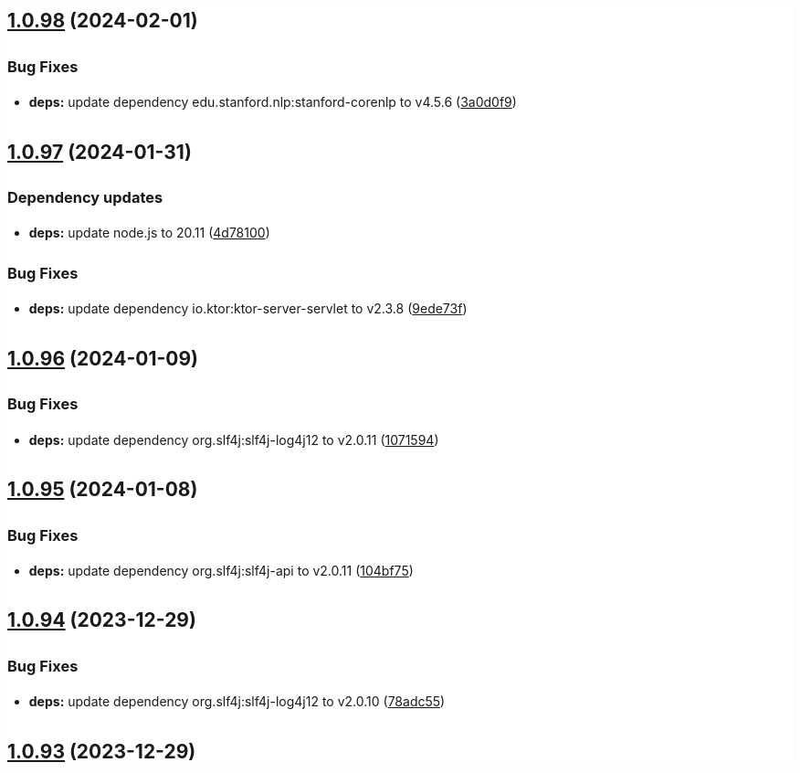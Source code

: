 ## [1.0.98](https://github.com/big-unibo/conversational-olap/compare/1.0.97...1.0.98) (2024-02-01)


### Bug Fixes

* **deps:** update dependency edu.stanford.nlp:stanford-corenlp to v4.5.6 ([3a0d0f9](https://github.com/big-unibo/conversational-olap/commit/3a0d0f9cd515cee9e2838bcd0bd883b936bc140f))

## [1.0.97](https://github.com/big-unibo/conversational-olap/compare/1.0.96...1.0.97) (2024-01-31)


### Dependency updates

* **deps:** update node.js to 20.11 ([4d78100](https://github.com/big-unibo/conversational-olap/commit/4d781008bf583f640e7185f11533a116909b7d13))


### Bug Fixes

* **deps:** update dependency io.ktor:ktor-server-servlet to v2.3.8 ([9ede73f](https://github.com/big-unibo/conversational-olap/commit/9ede73f4368f714935caa46b7e21089413cf7327))

## [1.0.96](https://github.com/big-unibo/conversational-olap/compare/1.0.95...1.0.96) (2024-01-09)


### Bug Fixes

* **deps:** update dependency org.slf4j:slf4j-log4j12 to v2.0.11 ([1071594](https://github.com/big-unibo/conversational-olap/commit/10715941300a4639e19af15d0441160360220c36))

## [1.0.95](https://github.com/big-unibo/conversational-olap/compare/1.0.94...1.0.95) (2024-01-08)


### Bug Fixes

* **deps:** update dependency org.slf4j:slf4j-api to v2.0.11 ([104bf75](https://github.com/big-unibo/conversational-olap/commit/104bf755eed02c1827a8f168cf8bc9c75bcb3c92))

## [1.0.94](https://github.com/big-unibo/conversational-olap/compare/1.0.93...1.0.94) (2023-12-29)


### Bug Fixes

* **deps:** update dependency org.slf4j:slf4j-log4j12 to v2.0.10 ([78adc55](https://github.com/big-unibo/conversational-olap/commit/78adc55a4d9660e42da1e16b6c9e0c365627515e))

## [1.0.93](https://github.com/big-unibo/conversational-olap/compare/1.0.92...1.0.93) (2023-12-29)
